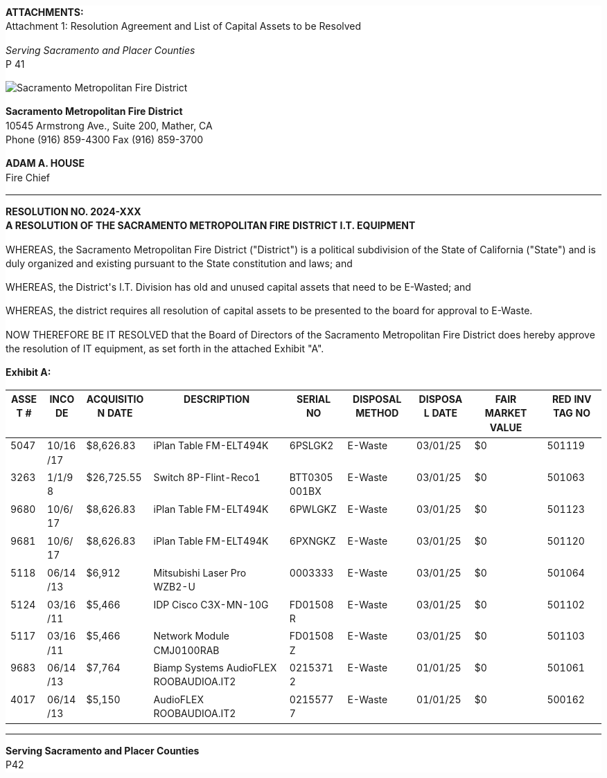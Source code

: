 **ATTACHMENTS:**  
Attachment 1: Resolution Agreement and List of Capital Assets to be Resolved  

*Serving Sacramento and Placer Counties*  
P 41

![Sacramento Metropolitan Fire District](https://www.sacmetrofiredistrict.org)

**Sacramento Metropolitan Fire District**  
10545 Armstrong Ave., Suite 200, Mather, CA  
Phone (916) 859-4300 Fax (916) 859-3700  

**ADAM A. HOUSE**  
Fire Chief  

---

**RESOLUTION NO. 2024-XXX**  
**A RESOLUTION OF THE SACRAMENTO METROPOLITAN FIRE DISTRICT I.T. EQUIPMENT**

WHEREAS, the Sacramento Metropolitan Fire District ("District") is a political subdivision of the State of California ("State") and is duly organized and existing pursuant to the State constitution and laws; and

WHEREAS, the District's I.T. Division has old and unused capital assets that need to be E-Wasted; and

WHEREAS, the district requires all resolution of capital assets to be presented to the board for approval to E-Waste.

NOW THEREFORE BE IT RESOLVED that the Board of Directors of the Sacramento Metropolitan Fire District does hereby approve the resolution of IT equipment, as set forth in the attached Exhibit "A".

**Exhibit A:**

| ASSET # | INCODE | ACQUISITION DATE | DESCRIPTION | SERIAL NO | DISPOSAL METHOD | DISPOSAL DATE | FAIR MARKET VALUE | RED INV TAG NO |
|---------|--------|------------------|-------------|-----------|------------------|---------------|-------------------|-----------------|
| 5047    | 10/16/17 | $8,626.83       | iPlan Table FM-ELT494K | 6PSLGK2 | E-Waste | 03/01/25 | $0 | 501119 |
| 3263    | 1/1/98  | $26,725.55      | Switch 8P-Flint-Reco1 | BTT0305001BX | E-Waste | 03/01/25 | $0 | 501063 |
| 9680    | 10/6/17 | $8,626.83       | iPlan Table FM-ELT494K | 6PWLGKZ | E-Waste | 03/01/25 | $0 | 501123 |
| 9681    | 10/6/17 | $8,626.83       | iPlan Table FM-ELT494K | 6PXNGKZ | E-Waste | 03/01/25 | $0 | 501120 |
| 5118    | 06/14/13 | $6,912          | Mitsubishi Laser Pro WZB2-U | 0003333 | E-Waste | 03/01/25 | $0 | 501064 |
| 5124    | 03/16/11 | $5,466          | IDP Cisco C3X-MN-10G | FD01508R | E-Waste | 03/01/25 | $0 | 501102 |
| 5117    | 03/16/11 | $5,466          | Network Module CMJ0100RAB | FD01508Z | E-Waste | 03/01/25 | $0 | 501103 |
| 9683    | 06/14/13 | $7,764          | Biamp Systems AudioFLEX ROOBAUDIOA.IT2 | 02153712 | E-Waste | 01/01/25 | $0 | 501061 |
| 4017   | 06/14/13 | $5,150          | AudioFLEX ROOBAUDIOA.IT2 | 02155777 | E-Waste | 01/01/25 | $0 | 500162 |

---

**Serving Sacramento and Placer Counties**  
P42

